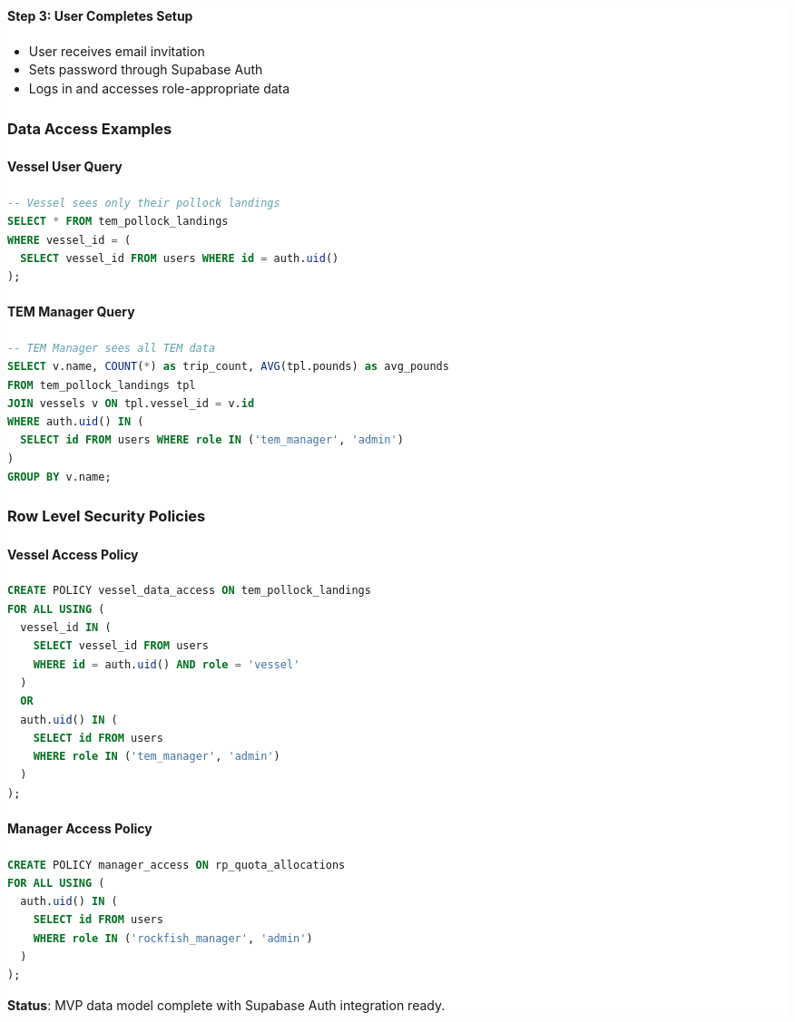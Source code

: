 #### Step 3: User Completes Setup
- User receives email invitation
- Sets password through Supabase Auth
- Logs in and accesses role-appropriate data

### Data Access Examples

#### Vessel User Query
```sql
-- Vessel sees only their pollock landings
SELECT * FROM tem_pollock_landings
WHERE vessel_id = (
  SELECT vessel_id FROM users WHERE id = auth.uid()
);
```

#### TEM Manager Query
```sql
-- TEM Manager sees all TEM data
SELECT v.name, COUNT(*) as trip_count, AVG(tpl.pounds) as avg_pounds
FROM tem_pollock_landings tpl
JOIN vessels v ON tpl.vessel_id = v.id
WHERE auth.uid() IN (
  SELECT id FROM users WHERE role IN ('tem_manager', 'admin')
)
GROUP BY v.name;
```

### Row Level Security Policies

#### Vessel Access Policy
```sql
CREATE POLICY vessel_data_access ON tem_pollock_landings
FOR ALL USING (
  vessel_id IN (
    SELECT vessel_id FROM users
    WHERE id = auth.uid() AND role = 'vessel'
  )
  OR
  auth.uid() IN (
    SELECT id FROM users
    WHERE role IN ('tem_manager', 'admin')
  )
);
```

#### Manager Access Policy
```sql
CREATE POLICY manager_access ON rp_quota_allocations
FOR ALL USING (
  auth.uid() IN (
    SELECT id FROM users
    WHERE role IN ('rockfish_manager', 'admin')
  )
);
```

**Status**: MVP data model complete with Supabase Auth integration ready.